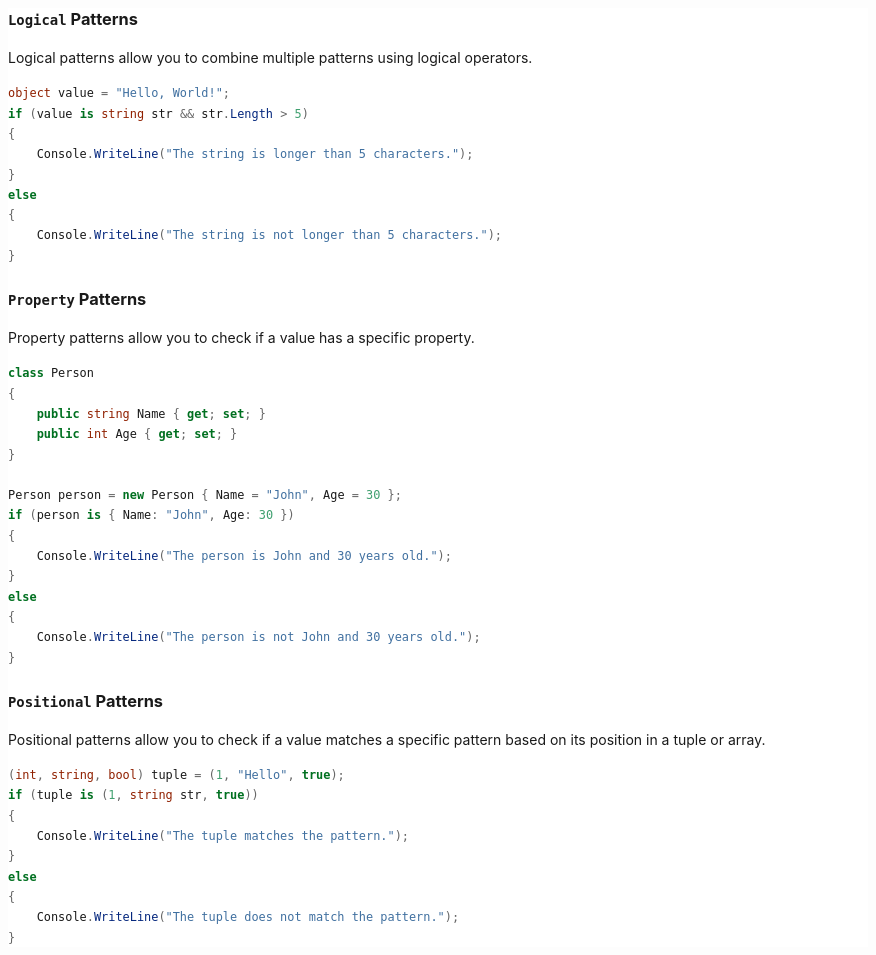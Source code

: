 ### `Logical` Patterns

Logical patterns allow you to combine multiple patterns using logical operators.

```csharp
object value = "Hello, World!";
if (value is string str && str.Length > 5)
{
    Console.WriteLine("The string is longer than 5 characters.");
}
else
{
    Console.WriteLine("The string is not longer than 5 characters.");
}
```

### `Property` Patterns

Property patterns allow you to check if a value has a specific property.

```csharp
class Person
{
    public string Name { get; set; }
    public int Age { get; set; }
}

Person person = new Person { Name = "John", Age = 30 };
if (person is { Name: "John", Age: 30 })
{
    Console.WriteLine("The person is John and 30 years old.");
}
else
{
    Console.WriteLine("The person is not John and 30 years old.");
}
```

### `Positional` Patterns

Positional patterns allow you to check if a value matches a specific pattern based on its position in a tuple or array.

```csharp
(int, string, bool) tuple = (1, "Hello", true);
if (tuple is (1, string str, true))
{
    Console.WriteLine("The tuple matches the pattern.");
}
else
{
    Console.WriteLine("The tuple does not match the pattern.");
}
```
